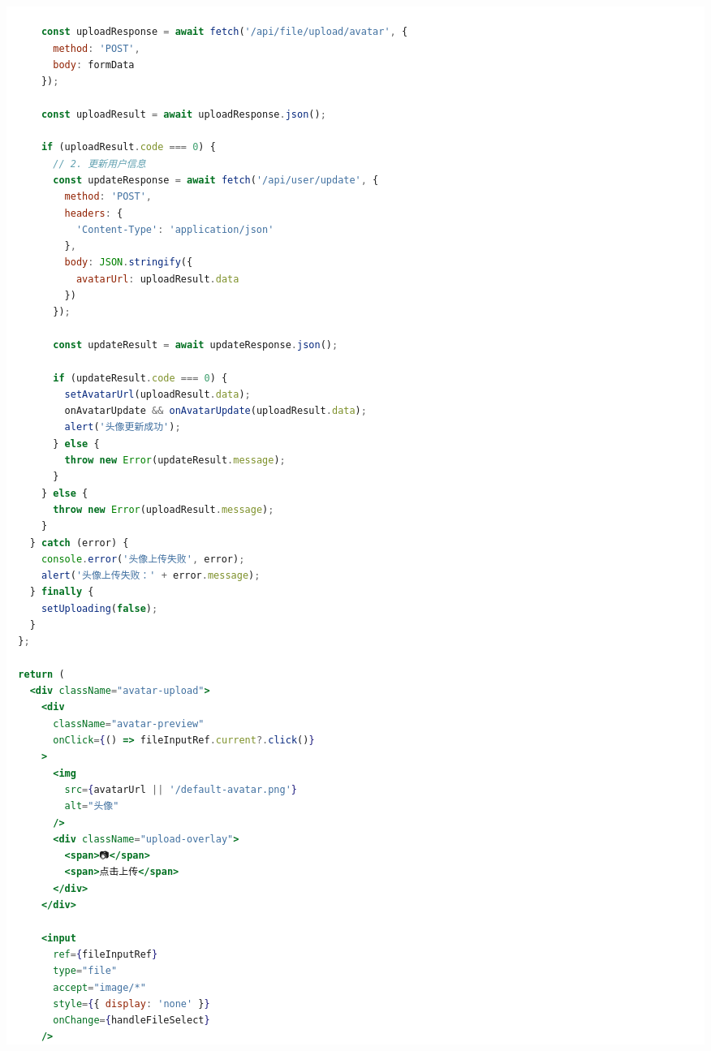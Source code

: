 ```jsx

      const uploadResponse = await fetch('/api/file/upload/avatar', {
        method: 'POST',
        body: formData
      });

      const uploadResult = await uploadResponse.json();

      if (uploadResult.code === 0) {
        // 2. 更新用户信息
        const updateResponse = await fetch('/api/user/update', {
          method: 'POST',
          headers: {
            'Content-Type': 'application/json'
          },
          body: JSON.stringify({
            avatarUrl: uploadResult.data
          })
        });

        const updateResult = await updateResponse.json();

        if (updateResult.code === 0) {
          setAvatarUrl(uploadResult.data);
          onAvatarUpdate && onAvatarUpdate(uploadResult.data);
          alert('头像更新成功');
        } else {
          throw new Error(updateResult.message);
        }
      } else {
        throw new Error(uploadResult.message);
      }
    } catch (error) {
      console.error('头像上传失败', error);
      alert('头像上传失败：' + error.message);
    } finally {
      setUploading(false);
    }
  };

  return (
    <div className="avatar-upload">
      <div 
        className="avatar-preview"
        onClick={() => fileInputRef.current?.click()}
      >
        <img 
          src={avatarUrl || '/default-avatar.png'} 
          alt="头像" 
        />
        <div className="upload-overlay">
          <span>📷</span>
          <span>点击上传</span>
        </div>
      </div>
      
      <input
        ref={fileInputRef}
        type="file"
        accept="image/*"
        style={{ display: 'none' }}
        onChange={handleFileSelect}
      />
```